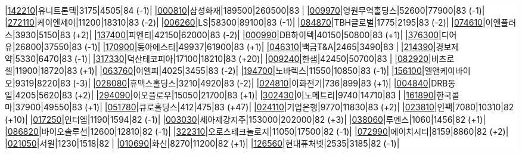 |[142210](https://finance.daum.net/quotes/A142210)|유니트론텍|3175|4505|84 (-1)|
|[000810](https://finance.daum.net/quotes/A000810)|삼성화재|189500|260500|83 |
|[009970](https://finance.daum.net/quotes/A009970)|영원무역홀딩스|52600|77900|83 (-1)|
|[272110](https://finance.daum.net/quotes/A272110)|케이엔제이|11200|18310|83 (-2)|
|[006260](https://finance.daum.net/quotes/A006260)|LS|58300|89100|83 (-1)|
|[084870](https://finance.daum.net/quotes/A084870)|TBH글로벌|1775|2195|83 (-2)|
|[074610](https://finance.daum.net/quotes/A074610)|이엔플러스|3930|5150|83 (+2)|
|[137400](https://finance.daum.net/quotes/A137400)|피엔티|42150|62000|83 (-2)|
|[000990](https://finance.daum.net/quotes/A000990)|DB하이텍|40150|50800|83 (+1)|
|[376300](https://finance.daum.net/quotes/A376300)|디어유|26800|37550|83 (-1)|
|[170900](https://finance.daum.net/quotes/A170900)|동아에스티|49937|61900|83 (+1)|
|[046310](https://finance.daum.net/quotes/A046310)|백금T&A|2465|3490|83 |
|[214390](https://finance.daum.net/quotes/A214390)|경보제약|5330|6470|83 (-1)|
|[317330](https://finance.daum.net/quotes/A317330)|덕산테코피아|17100|18210|83 (+20)|
|[009240](https://finance.daum.net/quotes/A009240)|한샘|42450|50700|83 |
|[082920](https://finance.daum.net/quotes/A082920)|비츠로셀|11900|18720|83 (+1)|
|[063760](https://finance.daum.net/quotes/A063760)|이엘피|4025|3455|83 (-2)|
|[194700](https://finance.daum.net/quotes/A194700)|노바렉스|11550|10850|83 (-1)|
|[156100](https://finance.daum.net/quotes/A156100)|엘앤케이바이오|9319|8220|83 (-3)|
|[028080](https://finance.daum.net/quotes/A028080)|휴맥스홀딩스|3210|4920|83 (-2)|
|[024810](https://finance.daum.net/quotes/A024810)|이화전기|736|899|83 (+1)|
|[004840](https://finance.daum.net/quotes/A004840)|DRB동일|4205|5620|83 (+2)|
|[294090](https://finance.daum.net/quotes/A294090)|이오플로우|15050|21700|83 (+1)|
|[302430](https://finance.daum.net/quotes/A302430)|이노메트리|9740|14710|83 |
|[161890](https://finance.daum.net/quotes/A161890)|한국콜마|37900|49550|83 (+1)|
|[051780](https://finance.daum.net/quotes/A051780)|큐로홀딩스|412|475|83 (+47)|
|[024110](https://finance.daum.net/quotes/A024110)|기업은행|9770|11830|83 (+2)|
|[023810](https://finance.daum.net/quotes/A023810)|인팩|7080|10310|82 (+10)|
|[017250](https://finance.daum.net/quotes/A017250)|인터엠|1190|1594|82 (-1)|
|[003030](https://finance.daum.net/quotes/A003030)|세아제강지주|153000|202000|82 (+3)|
|[038060](https://finance.daum.net/quotes/A038060)|루멘스|1060|1456|82 (+1)|
|[086820](https://finance.daum.net/quotes/A086820)|바이오솔루션|12600|12810|82 (-1)|
|[322310](https://finance.daum.net/quotes/A322310)|오로스테크놀로지|11050|17500|82 (-1)|
|[072990](https://finance.daum.net/quotes/A072990)|에이치시티|8159|8860|82 (+2)|
|[021050](https://finance.daum.net/quotes/A021050)|서원|1230|1518|82 |
|[010690](https://finance.daum.net/quotes/A010690)|화신|8270|11200|82 (+1)|
|[126560](https://finance.daum.net/quotes/A126560)|현대퓨처넷|2535|3185|82 (-1)|